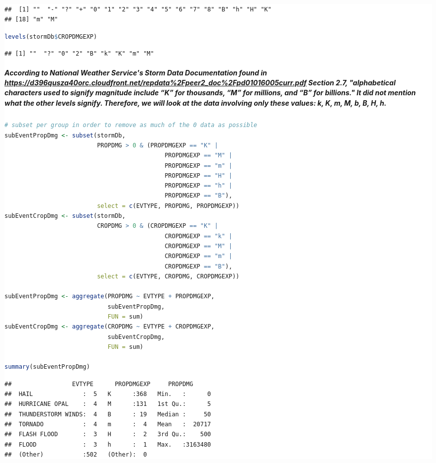 ```
##  [1] ""  "-" "?" "+" "0" "1" "2" "3" "4" "5" "6" "7" "8" "B" "h" "H" "K"
## [18] "m" "M"
```

```r
levels(stormDb$CROPDMGEXP)
```

```
## [1] ""  "?" "0" "2" "B" "k" "K" "m" "M"
```

##### According to National Weather Service's Storm Data Documentation found in https://d396qusza40orc.cloudfront.net/repdata%2Fpeer2_doc%2Fpd01016005curr.pdf Section 2.7, "alphabetical characters used to signify magnitude include “K” for thousands, “M” for millions, and “B” for billions."  It did not mention what the other levels signify.  Therefore, we will look at the data involving only these values: k, K, m, M, b, B, H, h.


```r
# subset per group in order to remove as much of the 0 data as possible
subEventPropDmg <- subset(stormDb,
                          PROPDMG > 0 & (PROPDMGEXP == "K" |
                                             PROPDMGEXP == "M" | 
                                             PROPDMGEXP == "m" | 
                                             PROPDMGEXP == "H" | 
                                             PROPDMGEXP == "h" | 
                                             PROPDMGEXP == "B"),
                          select = c(EVTYPE, PROPDMG, PROPDMGEXP))
subEventCropDmg <- subset(stormDb,
                          CROPDMG > 0 & (CROPDMGEXP == "K" | 
                                             CROPDMGEXP == "k" | 
                                             CROPDMGEXP == "M" | 
                                             CROPDMGEXP == "m" | 
                                             CROPDMGEXP == "B"),
                          select = c(EVTYPE, CROPDMG, CROPDMGEXP))

subEventPropDmg <- aggregate(PROPDMG ~ EVTYPE + PROPDMGEXP,
                             subEventPropDmg,
                             FUN = sum)
subEventCropDmg <- aggregate(CROPDMG ~ EVTYPE + CROPDMGEXP,
                             subEventCropDmg,
                             FUN = sum)

summary(subEventPropDmg)
```

```
##                 EVTYPE      PROPDMGEXP     PROPDMG       
##  HAIL              :  5   K      :368   Min.   :      0  
##  HURRICANE OPAL    :  4   M      :131   1st Qu.:      5  
##  THUNDERSTORM WINDS:  4   B      : 19   Median :     50  
##  TORNADO           :  4   m      :  4   Mean   :  20717  
##  FLASH FLOOD       :  3   H      :  2   3rd Qu.:    500  
##  FLOOD             :  3   h      :  1   Max.   :3163480  
##  (Other)           :502   (Other):  0
```
